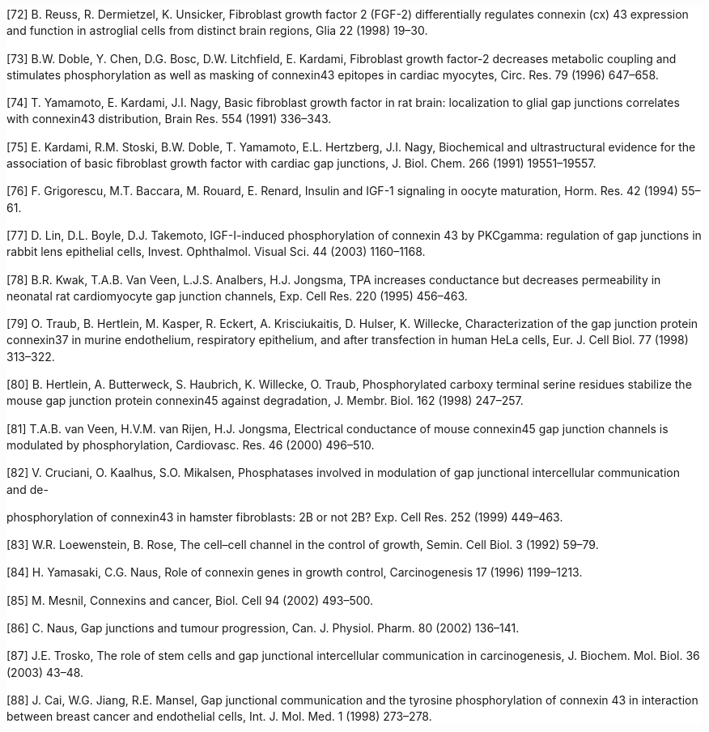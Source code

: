 [72] B. Reuss, R. Dermietzel, K. Unsicker, Fibroblast growth factor 2 (FGF-2) differentially regulates connexin (cx) 43 expression and function in astroglial cells from distinct brain regions, Glia 22 (1998) 19–30.

[73] B.W. Doble, Y. Chen, D.G. Bosc, D.W. Litchfield, E. Kardami, Fibroblast growth factor-2 decreases metabolic coupling and stimulates phosphorylation as well as masking of connexin43 epitopes in cardiac myocytes, Circ. Res. 79 (1996) 647–658.

[74] T. Yamamoto, E. Kardami, J.I. Nagy, Basic fibroblast growth factor in rat brain: localization to glial gap junctions correlates with connexin43 distribution, Brain Res. 554 (1991) 336–343.

[75] E. Kardami, R.M. Stoski, B.W. Doble, T. Yamamoto, E.L. Hertzberg, J.I. Nagy, Biochemical and ultrastructural evidence for the association of basic fibroblast growth factor with cardiac gap junctions, J. Biol. Chem. 266 (1991) 19551–19557.

[76] F. Grigorescu, M.T. Baccara, M. Rouard, E. Renard, Insulin and IGF-1 signaling in oocyte maturation, Horm. Res. 42 (1994) 55–61.

[77] D. Lin, D.L. Boyle, D.J. Takemoto, IGF-I-induced phosphorylation of connexin 43 by PKCgamma: regulation of gap junctions in rabbit lens epithelial cells, Invest. Ophthalmol. Visual Sci. 44 (2003) 1160–1168.

[78] B.R. Kwak, T.A.B. Van Veen, L.J.S. Analbers, H.J. Jongsma, TPA increases conductance but decreases permeability in neonatal rat cardiomyocyte gap junction channels, Exp. Cell Res. 220 (1995) 456–463.

[79] O. Traub, B. Hertlein, M. Kasper, R. Eckert, A. Krisciukaitis, D. Hulser, K. Willecke, Characterization of the gap junction protein connexin37 in murine endothelium, respiratory epithelium, and after transfection in human HeLa cells, Eur. J. Cell Biol. 77 (1998) 313–322.

[80] B. Hertlein, A. Butterweck, S. Haubrich, K. Willecke, O. Traub, Phosphorylated carboxy terminal serine residues stabilize the mouse gap junction protein connexin45 against degradation, J. Membr. Biol. 162 (1998) 247–257.

[81] T.A.B. van Veen, H.V.M. van Rijen, H.J. Jongsma, Electrical conductance of mouse connexin45 gap junction channels is modulated by phosphorylation, Cardiovasc. Res. 46 (2000) 496–510.

[82] V. Cruciani, O. Kaalhus, S.O. Mikalsen, Phosphatases involved in modulation of gap junctional intercellular communication and de-

phosphorylation of connexin43 in hamster fibroblasts: 2B or not 2B? Exp. Cell Res. 252 (1999) 449–463.

[83] W.R. Loewenstein, B. Rose, The cell–cell channel in the control of growth, Semin. Cell Biol. 3 (1992) 59–79.

[84] H. Yamasaki, C.G. Naus, Role of connexin genes in growth control, Carcinogenesis 17 (1996) 1199–1213.

[85] M. Mesnil, Connexins and cancer, Biol. Cell 94 (2002) 493–500.

[86] C. Naus, Gap junctions and tumour progression, Can. J. Physiol. Pharm. 80 (2002) 136–141.

[87] J.E. Trosko, The role of stem cells and gap junctional intercellular communication in carcinogenesis, J. Biochem. Mol. Biol. 36 (2003) 43–48.

[88] J. Cai, W.G. Jiang, R.E. Mansel, Gap junctional communication and the tyrosine phosphorylation of connexin 43 in interaction between breast cancer and endothelial cells, Int. J. Mol. Med. 1 (1998) 273–278.

